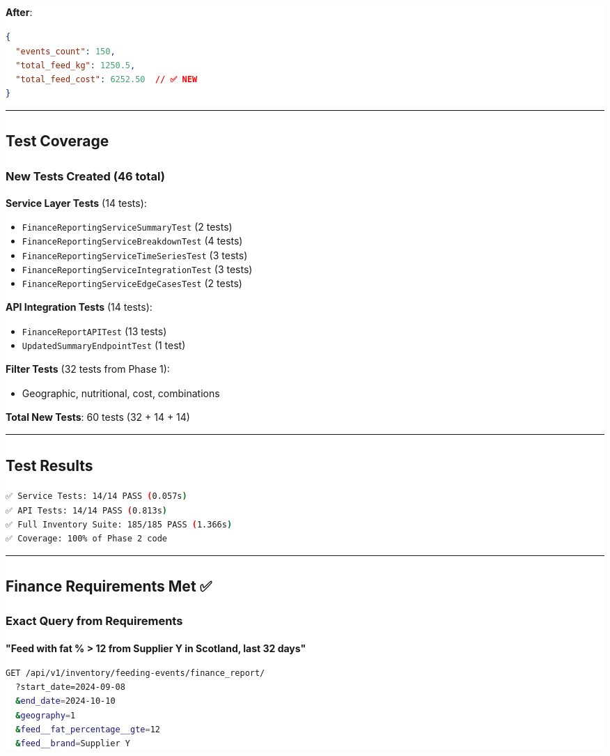 **After**:
```json
{
  "events_count": 150,
  "total_feed_kg": 1250.5,
  "total_feed_cost": 6252.50  // ✅ NEW
}
```

---

## Test Coverage

### New Tests Created (46 total)

**Service Layer Tests** (14 tests):
- `FinanceReportingServiceSummaryTest` (2 tests)
- `FinanceReportingServiceBreakdownTest` (4 tests)
- `FinanceReportingServiceTimeSeriesTest` (3 tests)
- `FinanceReportingServiceIntegrationTest` (3 tests)
- `FinanceReportingServiceEdgeCasesTest` (2 tests)

**API Integration Tests** (14 tests):
- `FinanceReportAPITest` (13 tests)
- `UpdatedSummaryEndpointTest` (1 test)

**Filter Tests** (32 tests from Phase 1):
- Geographic, nutritional, cost, combinations

**Total New Tests**: 60 tests (32 + 14 + 14)

---

## Test Results

```bash
✅ Service Tests: 14/14 PASS (0.057s)
✅ API Tests: 14/14 PASS (0.813s)
✅ Full Inventory Suite: 185/185 PASS (1.366s)
✅ Coverage: 100% of Phase 2 code
```

---

## Finance Requirements Met ✅

### Exact Query from Requirements

**"Feed with fat % > 12 from Supplier Y in Scotland, last 32 days"**

```bash
GET /api/v1/inventory/feeding-events/finance_report/
  ?start_date=2024-09-08
  &end_date=2024-10-10
  &geography=1
  &feed__fat_percentage__gte=12
  &feed__brand=Supplier Y
```
